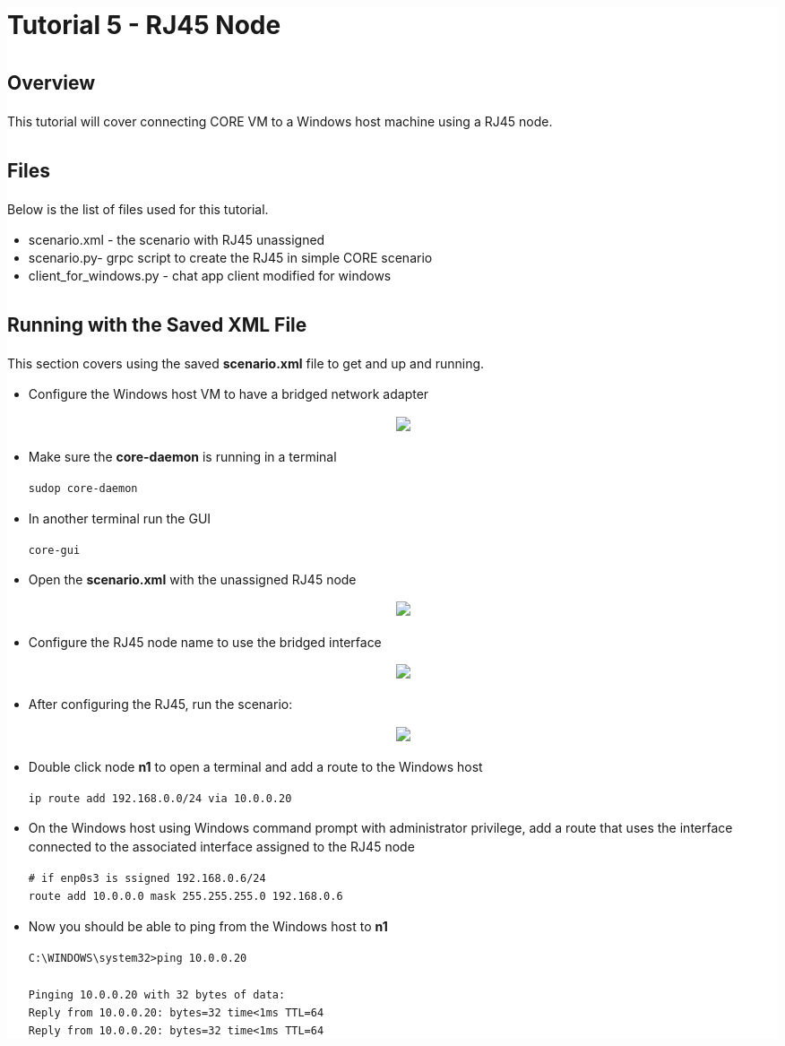# Tutorial 5 - RJ45 Node

## Overview

This tutorial will cover connecting CORE VM to a Windows host machine using a RJ45 node.

## Files

Below is the list of files used for this tutorial.

* scenario.xml - the scenario with RJ45 unassigned
* scenario.py- grpc script to create the RJ45 in simple CORE scenario
* client_for_windows.py - chat app client modified for windows

## Running with the Saved XML File

This section covers using the saved **scenario.xml** file to get and up and running.

* Configure the Windows host VM to have a bridged network adapter
   <p align="center">
     <img src="/static/tutorial5/VM-network-settings.png" width="80%">
   </p>
* Make sure the **core-daemon** is running in a terminal
   ```shell
   sudop core-daemon
   ```
* In another terminal run the GUI
   ```shell
   core-gui
   ```
* Open the **scenario.xml** with the unassigned RJ45 node
   <p align="center">
     <img src="/static/tutorial5/rj45-unassigned.png" width="80%">
   </p>
* Configure the RJ45 node name to use the bridged interface
   <p align="center">
     <img src="/static/tutorial5/configure-the-rj45.png" width="80%">
   </p>
* After configuring the RJ45, run the scenario:
   <p align="center">
     <img src="/static/tutorial5/rj45-connector.png" width="80%">
   </p>
* Double click node **n1** to open a terminal and add a route to the Windows host
   ```shell
   ip route add 192.168.0.0/24 via 10.0.0.20
   ```
* On the Windows host using Windows command prompt with administrator privilege, add a route that uses the interface
  connected to the associated interface assigned to the RJ45 node
    ```shell
    # if enp0s3 is ssigned 192.168.0.6/24
    route add 10.0.0.0 mask 255.255.255.0 192.168.0.6
    ```
* Now you should be able to ping from the Windows host to **n1**
   ```shell
   C:\WINDOWS\system32>ping 10.0.0.20

   Pinging 10.0.0.20 with 32 bytes of data:
   Reply from 10.0.0.20: bytes=32 time<1ms TTL=64
   Reply from 10.0.0.20: bytes=32 time<1ms TTL=64
   ```